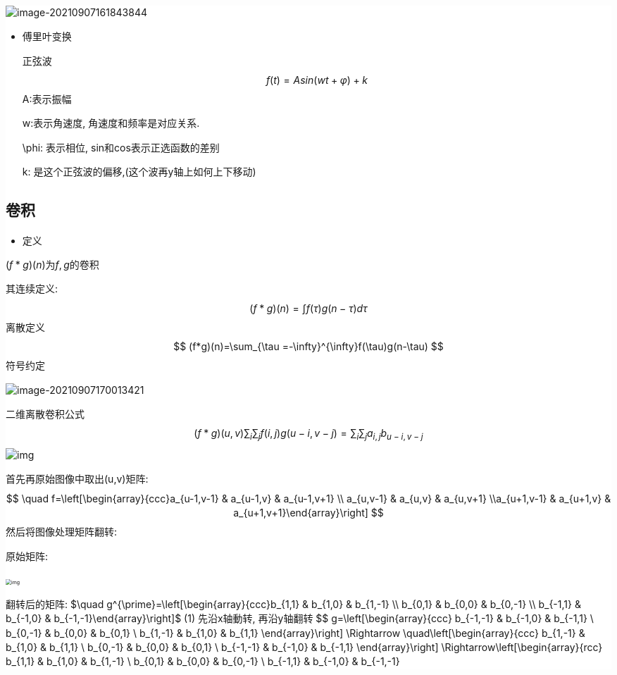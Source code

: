   ![image-20210907161843844](E:\kuisu\typora\DLH-101液晶显示屏缺陷检测\DLH-101液晶显示屏相关问题难题资料记录文档.assets\image-20210907161843844-16310027250541.png)

- 傅里叶变换

  正弦波
  $$
  f(t)=Asin(wt+\varphi)+k
  $$
  A:表示振幅

  w:表示角速度, 角速度和频率是对应关系.

  \phi: 表示相位, sin和cos表示正选函数的差别

  k: 是这个正弦波的偏移,(这个波再y轴上如何上下移动)

## 卷积

- 定义

$(f*g)(n)$为$f,g$的卷积

其连续定义: 
$$
(f*g)(n)=\int f(\tau)g(n-\tau)d\tau
$$
离散定义
$$
(f*g)(n)=\sum_{\tau =-\infty}^{\infty}f(\tau)g(n-\tau)
$$
符号约定

![image-20210907170013421](E:\kuisu\typora\DLH-101液晶显示屏缺陷检测\DLH-101液晶显示屏相关问题难题资料记录文档.assets\image-20210907170013421-16310052147591.png)

二维离散卷积公式
$$
(f*g)(u,v)\sum_i \sum_j f(i,j)g(u-i,v-j)=\sum_i \sum_j a_{i,j}b_{u-i,v-j}
$$
![img](E:\kuisu\typora\DLH-101液晶显示屏缺陷检测\DLH-101液晶显示屏相关问题难题资料记录文档.assets\v2-29b46dc4d83fb10239888227fceac1a3_720w.jpg)

首先再原始图像中取出(u,v)矩阵:
$$
\quad f=\left[\begin{array}{ccc}a_{u-1,v-1} & a_{u-1,v} & a_{u-1,v+1} \\ a_{u,v-1} & a_{u,v} & a_{u,v+1} \\a_{u+1,v-1} & a_{u+1,v} & a_{u+1,v+1}\end{array}\right]
$$
然后将图像处理矩阵翻转:

原始矩阵:

<img src="E:\kuisu\typora\DLH-101液晶显示屏缺陷检测\DLH-101液晶显示屏相关问题难题资料记录文档.assets\v2-6904fa21bf262e735a41159796534dfd_720w.jpg" alt="img" style="zoom:50%;" />

翻转后的矩阵: $\quad g^{\prime}=\left[\begin{array}{ccc}b_{1,1} & b_{1,0} & b_{1,-1} \\ b_{0,1} & b_{0,0} & b_{0,-1} \\ b_{-1,1} & b_{-1,0} & b_{-1,-1}\end{array}\right]$
(1) 先沿x轴動转, 再沿y轴翻转
$$
g=\left[\begin{array}{ccc}
b_{-1,-1} & b_{-1,0} & b_{-1,1} \\
b_{0,-1} & b_{0,0} & b_{0,1} \\
b_{1,-1} & b_{1,0} & b_{1,1}
\end{array}\right] \Rightarrow \quad\left[\begin{array}{ccc}
b_{1,-1} & b_{1,0} & b_{1,1} \\
b_{0,-1} & b_{0,0} & b_{0,1} \\
b_{-1,-1} & b_{-1,0} & b_{-1,1}
\end{array}\right] \Rightarrow\left[\begin{array}{rcc}
b_{1,1} & b_{1,0} & b_{1,-1} \\
b_{0,1} & b_{0,0} & b_{0,-1} \\
b_{-1,1} & b_{-1,0} & b_{-1,-1}